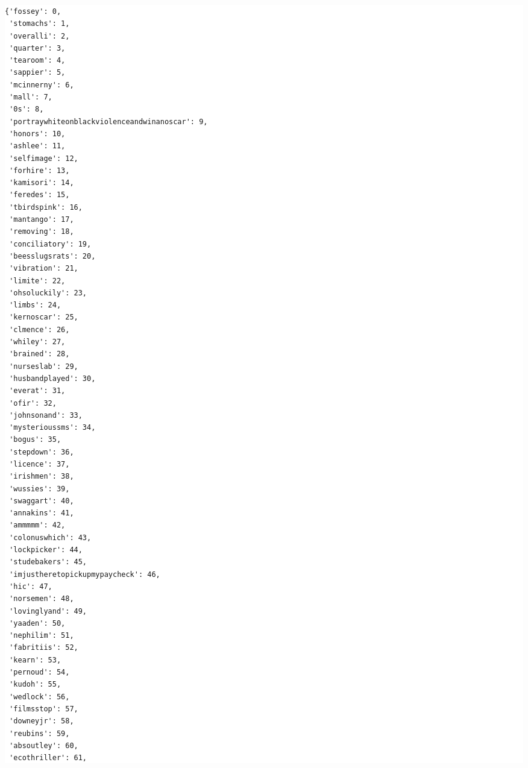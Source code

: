 


    {'fossey': 0,
     'stomachs': 1,
     'overalli': 2,
     'quarter': 3,
     'tearoom': 4,
     'sappier': 5,
     'mcinnerny': 6,
     'mall': 7,
     '0s': 8,
     'portraywhiteonblackviolenceandwinanoscar': 9,
     'honors': 10,
     'ashlee': 11,
     'selfimage': 12,
     'forhire': 13,
     'kamisori': 14,
     'feredes': 15,
     'tbirdspink': 16,
     'mantango': 17,
     'removing': 18,
     'conciliatory': 19,
     'beesslugsrats': 20,
     'vibration': 21,
     'limite': 22,
     'ohsoluckily': 23,
     'limbs': 24,
     'kernoscar': 25,
     'clmence': 26,
     'whiley': 27,
     'brained': 28,
     'nurseslab': 29,
     'husbandplayed': 30,
     'everat': 31,
     'ofir': 32,
     'johnsonand': 33,
     'mysterioussms': 34,
     'bogus': 35,
     'stepdown': 36,
     'licence': 37,
     'irishmen': 38,
     'wussies': 39,
     'swaggart': 40,
     'annakins': 41,
     'ammmmm': 42,
     'colonuswhich': 43,
     'lockpicker': 44,
     'studebakers': 45,
     'imjustheretopickupmypaycheck': 46,
     'hic': 47,
     'norsemen': 48,
     'lovinglyand': 49,
     'yaaden': 50,
     'nephilim': 51,
     'fabritiis': 52,
     'kearn': 53,
     'pernoud': 54,
     'kudoh': 55,
     'wedlock': 56,
     'filmsstop': 57,
     'downeyjr': 58,
     'reubins': 59,
     'absoutley': 60,
     'ecothriller': 61,